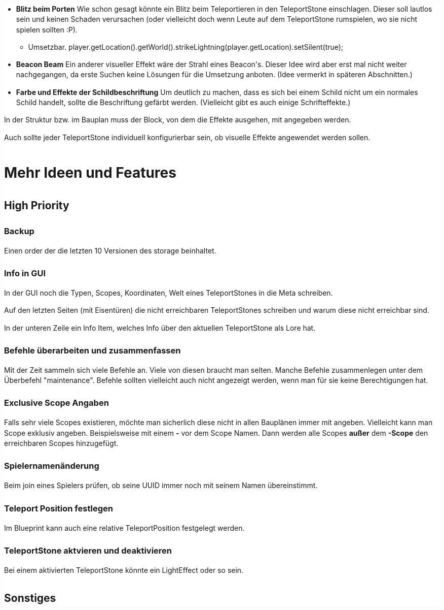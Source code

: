 - **Blitz beim Porten** Wie schon gesagt könnte ein Blitz beim Teleportieren in den TeleportStone einschlagen. Dieser soll lautlos sein und keinen Schaden verursachen (oder vielleicht doch wenn Leute auf dem TeleportStone rumspielen, wo sie nicht spielen sollten :P). 
  - Umsetzbar. player.getLocation().getWorld().strikeLightning(player.getLocation).setSilent(true);

- **Beacon Beam** Ein anderer visueller Effekt wäre der Strahl eines Beacon's. Dieser Idee wird aber erst mal nicht weiter nachgegangen, da erste Suchen keine Lösungen für die Umsetzung anboten. (Idee vermerkt in späteren Abschnitten.) 

- **Farbe und Effekte der Schildbeschriftung** Um deutlich zu machen, dass es sich bei einem Schild nicht um ein normales Schild handelt, sollte die Beschriftung gefärbt werden. (Vielleicht gibt es auch einige Schrifteffekte.)

In der Struktur bzw. im Bauplan muss der Block, von dem die Effekte ausgehen, mit angegeben werden.

Auch sollte jeder TeleportStone individuell konfigurierbar sein, ob visuelle Effekte angewendet werden sollen.
# Mehr Ideen und Features

## High Priority

### Backup 
Einen order der die letzten 10 Versionen des storage beinhaltet.

### Info in GUI
In der GUI noch die Typen, Scopes, Koordinaten, Welt eines TeleportStones in die Meta schreiben.

Auf den letzten Seiten (mit Eisentüren) die nicht erreichbaren TeleportStones schreiben und warum diese nicht erreichbar sind.

In der unteren Zeile ein Info Item, welches Info über den aktuellen TeleportStone als Lore hat.

### Befehle überarbeiten und zusammenfassen
Mit der Zeit sammeln sich viele Befehle an. Viele von diesen braucht man selten. Manche Befehle zusammenlegen unter dem Überbefehl "maintenance". Befehle sollten vielleicht auch nicht angezeigt werden, wenn man für sie keine Berechtigungen hat.

### Exclusive Scope Angaben
Falls sehr viele Scopes existieren, möchte man sicherlich diese nicht in allen Bauplänen immer mit angeben. Vielleicht kann man Scope exklusiv angeben. Beispielsweise mit einem **-** vor dem Scope Namen. Dann werden alle Scopes **außer** dem **-Scope** den erreichbaren Scopes hinzugefügt.

### Spielernamenänderung
Beim join eines Spielers prüfen, ob seine UUID immer noch mit seinem Namen übereinstimmt.

### Teleport Position festlegen
Im Blueprint kann auch eine relative TeleportPosition festgelegt werden.

### TeleportStone aktvieren und deaktivieren
Bei einem aktivierten TeleportStone könnte ein LightEffect oder so sein.
## Sonstiges
